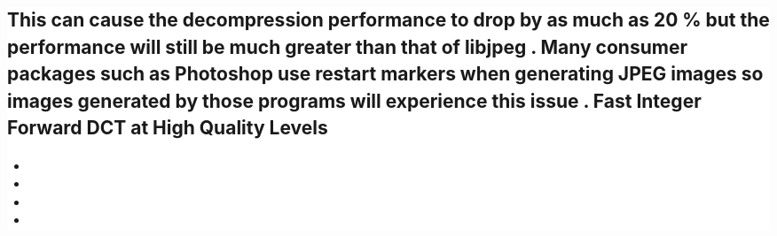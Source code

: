 This
can
cause
the
decompression
performance
to
drop
by
as
much
as
20
%
but
the
performance
will
still
be
much
greater
than
that
of
libjpeg
.
Many
consumer
packages
such
as
Photoshop
use
restart
markers
when
generating
JPEG
images
so
images
generated
by
those
programs
will
experience
this
issue
.
Fast
Integer
Forward
DCT
at
High
Quality
Levels
-
-
-
-
-